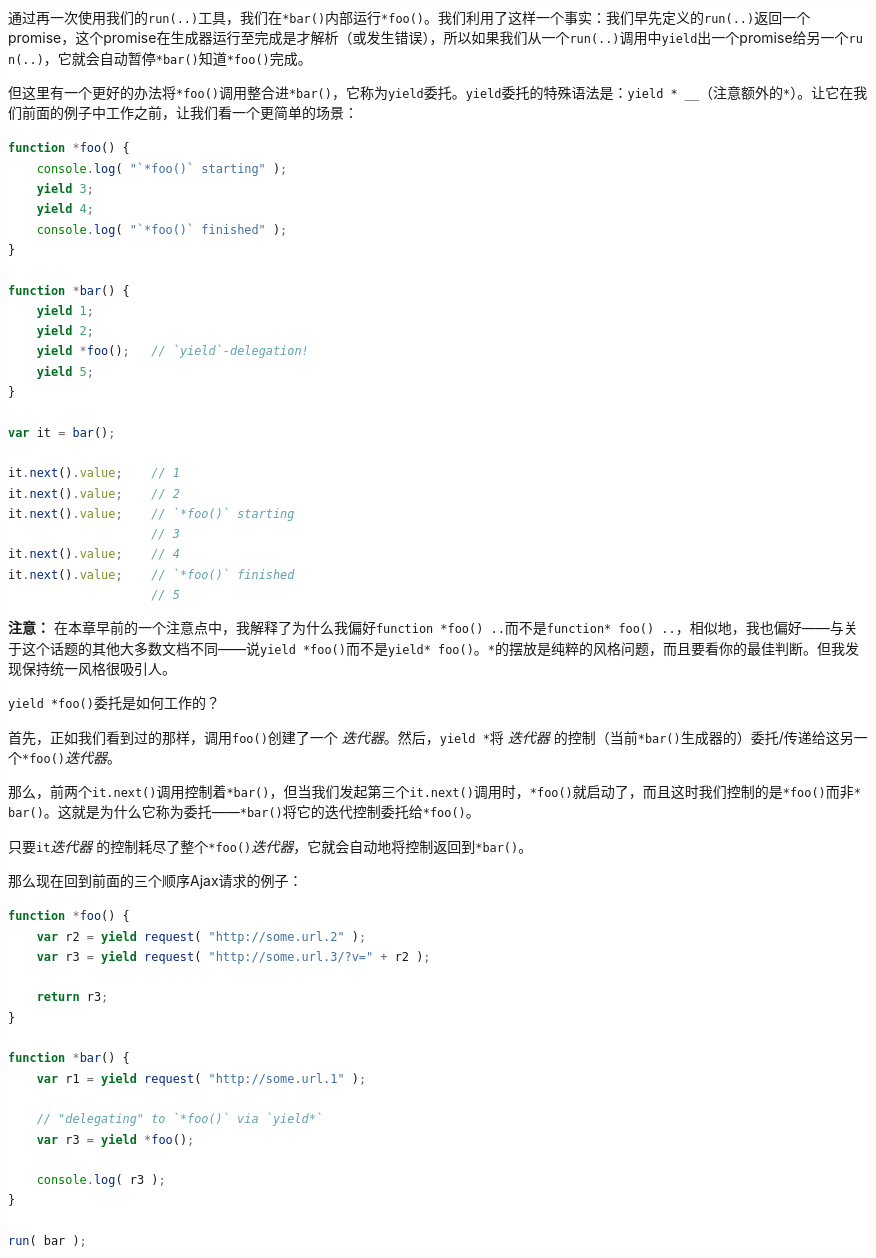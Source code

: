 通过再一次使用我们的`run(..)`工具，我们在`*bar()`内部运行`*foo()`。我们利用了这样一个事实：我们早先定义的`run(..)`返回一个promise，这个promise在生成器运行至完成是才解析（或发生错误），所以如果我们从一个`run(..)`调用中`yield`出一个promise给另一个`run(..)`，它就会自动暂停`*bar()`知道`*foo()`完成。

但这里有一个更好的办法将`*foo()`调用整合进`*bar()`，它称为`yield`委托。`yield`委托的特殊语法是：`yield * __`（注意额外的`*`）。让它在我们前面的例子中工作之前，让我们看一个更简单的场景：

```js
function *foo() {
	console.log( "`*foo()` starting" );
	yield 3;
	yield 4;
	console.log( "`*foo()` finished" );
}

function *bar() {
	yield 1;
	yield 2;
	yield *foo();	// `yield`-delegation!
	yield 5;
}

var it = bar();

it.next().value;	// 1
it.next().value;	// 2
it.next().value;	// `*foo()` starting
					// 3
it.next().value;	// 4
it.next().value;	// `*foo()` finished
					// 5
```

**注意：** 在本章早前的一个注意点中，我解释了为什么我偏好`function *foo() ..`而不是`function* foo() ..`，相似地，我也偏好——与关于这个话题的其他大多数文档不同——说`yield *foo()`而不是`yield* foo()`。`*`的摆放是纯粹的风格问题，而且要看你的最佳判断。但我发现保持统一风格很吸引人。

`yield *foo()`委托是如何工作的？

首先，正如我们看到过的那样，调用`foo()`创建了一个 *迭代器*。然后，`yield *`将 *迭代器* 的控制（当前`*bar()`生成器的）委托/传递给这另一个`*foo()`*迭代器*。

那么，前两个`it.next()`调用控制着`*bar()`，但当我们发起第三个`it.next()`调用时，`*foo()`就启动了，而且这时我们控制的是`*foo()`而非`*bar()`。这就是为什么它称为委托——`*bar()`将它的迭代控制委托给`*foo()`。

只要`it`*迭代器* 的控制耗尽了整个`*foo()`*迭代器*，它就会自动地将控制返回到`*bar()`。

那么现在回到前面的三个顺序Ajax请求的例子：

```js
function *foo() {
	var r2 = yield request( "http://some.url.2" );
	var r3 = yield request( "http://some.url.3/?v=" + r2 );

	return r3;
}

function *bar() {
	var r1 = yield request( "http://some.url.1" );

	// "delegating" to `*foo()` via `yield*`
	var r3 = yield *foo();

	console.log( r3 );
}

run( bar );
```
